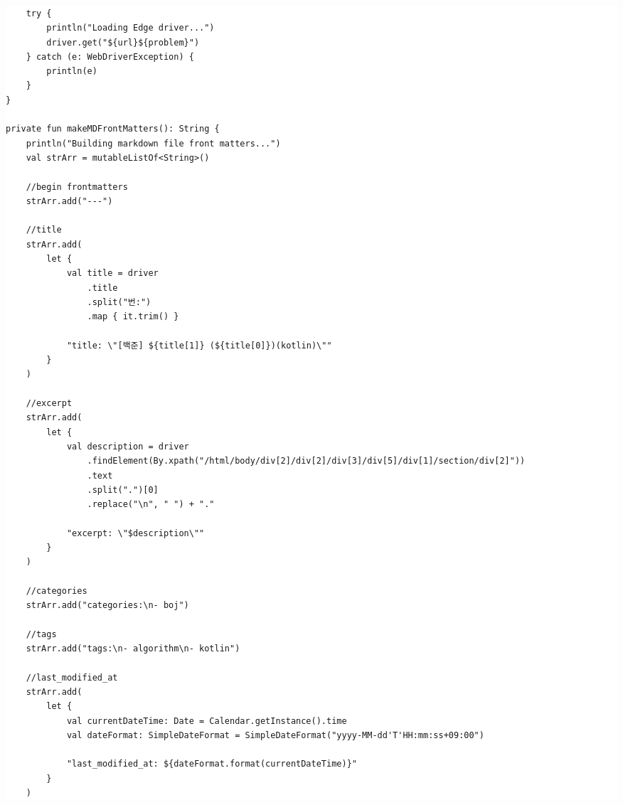 
        try {
            println("Loading Edge driver...")
            driver.get("${url}${problem}")
        } catch (e: WebDriverException) {
            println(e)
        }
    }

    private fun makeMDFrontMatters(): String {
        println("Building markdown file front matters...")
        val strArr = mutableListOf<String>()

        //begin frontmatters
        strArr.add("---")

        //title
        strArr.add(
            let {
                val title = driver
                    .title
                    .split("번:")
                    .map { it.trim() }

                "title: \"[백준] ${title[1]} (${title[0]})(kotlin)\""
            }
        )

        //excerpt
        strArr.add(
            let {
                val description = driver
                    .findElement(By.xpath("/html/body/div[2]/div[2]/div[3]/div[5]/div[1]/section/div[2]"))
                    .text
                    .split(".")[0]
                    .replace("\n", " ") + "."

                "excerpt: \"$description\""
            }
        )

        //categories
        strArr.add("categories:\n- boj")

        //tags
        strArr.add("tags:\n- algorithm\n- kotlin")

        //last_modified_at
        strArr.add(
            let {
                val currentDateTime: Date = Calendar.getInstance().time
                val dateFormat: SimpleDateFormat = SimpleDateFormat("yyyy-MM-dd'T'HH:mm:ss+09:00")

                "last_modified_at: ${dateFormat.format(currentDateTime)}"
            }
        )
